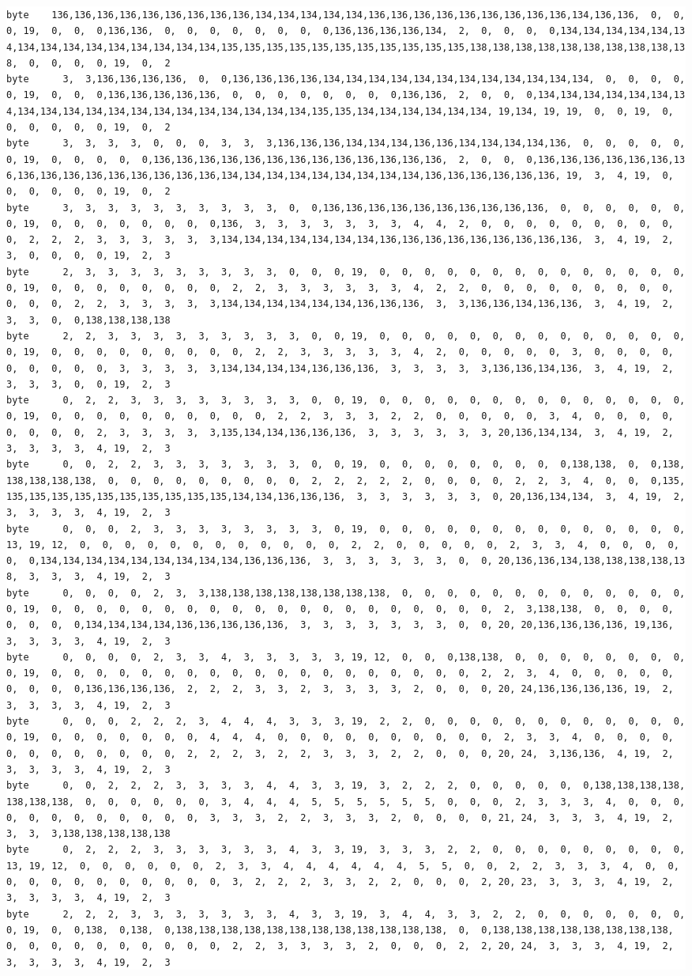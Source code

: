     byte    136,136,136,136,136,136,136,136,136,134,134,134,134,134,136,136,136,136,136,136,136,136,136,134,136,136,  0,  0,  0, 19,  0,  0,  0,136,136,  0,  0,  0,  0,  0,  0,  0,  0,136,136,136,136,134,  2,  0,  0,  0,  0,134,134,134,134,134,134,134,134,134,134,134,134,134,134,134,135,135,135,135,135,135,135,135,135,135,135,138,138,138,138,138,138,138,138,138,138,  0,  0,  0,  0, 19,  0,  2
    byte      3,  3,136,136,136,136,  0,  0,136,136,136,136,134,134,134,134,134,134,134,134,134,134,134,134,  0,  0,  0,  0,  0, 19,  0,  0,  0,136,136,136,136,136,  0,  0,  0,  0,  0,  0,  0,  0,136,136,  2,  0,  0,  0,134,134,134,134,134,134,134,134,134,134,134,134,134,134,134,134,134,134,134,134,135,135,134,134,134,134,134,134, 19,134, 19, 19,  0,  0, 19,  0,  0,  0,  0,  0,  0, 19,  0,  2
    byte      3,  3,  3,  3,  0,  0,  0,  3,  3,  3,136,136,136,134,134,134,136,136,134,134,134,134,136,  0,  0,  0,  0,  0,  0, 19,  0,  0,  0,  0,  0,136,136,136,136,136,136,136,136,136,136,136,136,136,  2,  0,  0,  0,136,136,136,136,136,136,136,136,136,136,136,136,136,136,136,136,134,134,134,134,134,134,134,134,134,136,136,136,136,136,136, 19,  3,  4, 19,  0,  0,  0,  0,  0,  0, 19,  0,  2
    byte      3,  3,  3,  3,  3,  3,  3,  3,  3,  3,  0,  0,136,136,136,136,136,136,136,136,136,136,  0,  0,  0,  0,  0,  0,  0, 19,  0,  0,  0,  0,  0,  0,  0,  0,136,  3,  3,  3,  3,  3,  3,  3,  4,  4,  2,  0,  0,  0,  0,  0,  0,  0,  0,  0,  0,  2,  2,  2,  3,  3,  3,  3,  3,  3,134,134,134,134,134,134,134,136,136,136,136,136,136,136,136,136,  3,  4, 19,  2,  3,  0,  0,  0,  0, 19,  2,  3
    byte      2,  3,  3,  3,  3,  3,  3,  3,  3,  3,  0,  0,  0, 19,  0,  0,  0,  0,  0,  0,  0,  0,  0,  0,  0,  0,  0,  0,  0, 19,  0,  0,  0,  0,  0,  0,  0,  0,  2,  2,  3,  3,  3,  3,  3,  3,  4,  2,  2,  0,  0,  0,  0,  0,  0,  0,  0,  0,  0,  0,  0,  2,  2,  3,  3,  3,  3,  3,134,134,134,134,134,134,136,136,136,  3,  3,136,136,134,136,136,  3,  4, 19,  2,  3,  3,  0,  0,138,138,138,138
    byte      2,  2,  3,  3,  3,  3,  3,  3,  3,  3,  3,  0,  0, 19,  0,  0,  0,  0,  0,  0,  0,  0,  0,  0,  0,  0,  0,  0,  0, 19,  0,  0,  0,  0,  0,  0,  0,  0,  0,  2,  2,  3,  3,  3,  3,  3,  4,  2,  0,  0,  0,  0,  0,  3,  0,  0,  0,  0,  0,  0,  0,  0,  0,  3,  3,  3,  3,  3,134,134,134,134,136,136,136,  3,  3,  3,  3,  3,136,136,134,136,  3,  4, 19,  2,  3,  3,  3,  0,  0, 19,  2,  3
    byte      0,  2,  2,  3,  3,  3,  3,  3,  3,  3,  3,  0,  0, 19,  0,  0,  0,  0,  0,  0,  0,  0,  0,  0,  0,  0,  0,  0,  0, 19,  0,  0,  0,  0,  0,  0,  0,  0,  0,  0,  2,  2,  3,  3,  3,  2,  2,  0,  0,  0,  0,  0,  3,  4,  0,  0,  0,  0,  0,  0,  0,  0,  2,  3,  3,  3,  3,  3,135,134,134,136,136,136,  3,  3,  3,  3,  3,  3, 20,136,134,134,  3,  4, 19,  2,  3,  3,  3,  3,  4, 19,  2,  3
    byte      0,  0,  2,  2,  3,  3,  3,  3,  3,  3,  3,  0,  0, 19,  0,  0,  0,  0,  0,  0,  0,  0,  0,138,138,  0,  0,138,138,138,138,138,  0,  0,  0,  0,  0,  0,  0,  0,  0,  2,  2,  2,  2,  2,  0,  0,  0,  0,  2,  2,  3,  4,  0,  0,  0,135,135,135,135,135,135,135,135,135,135,135,134,134,136,136,136,  3,  3,  3,  3,  3,  3,  0, 20,136,134,134,  3,  4, 19,  2,  3,  3,  3,  3,  4, 19,  2,  3
    byte      0,  0,  0,  2,  3,  3,  3,  3,  3,  3,  3,  3,  0, 19,  0,  0,  0,  0,  0,  0,  0,  0,  0,  0,  0,  0,  0,  0, 13, 19, 12,  0,  0,  0,  0,  0,  0,  0,  0,  0,  0,  0,  0,  2,  2,  0,  0,  0,  0,  0,  2,  3,  3,  4,  0,  0,  0,  0,  0,  0,134,134,134,134,134,134,134,134,134,136,136,136,  3,  3,  3,  3,  3,  3,  0,  0, 20,136,136,134,138,138,138,138,138,  3,  3,  3,  4, 19,  2,  3
    byte      0,  0,  0,  0,  2,  3,  3,138,138,138,138,138,138,138,138,  0,  0,  0,  0,  0,  0,  0,  0,  0,  0,  0,  0,  0,  0, 19,  0,  0,  0,  0,  0,  0,  0,  0,  0,  0,  0,  0,  0,  0,  0,  0,  0,  0,  0,  0,  2,  3,138,138,  0,  0,  0,  0,  0,  0,  0,  0,134,134,134,134,136,136,136,136,136,  3,  3,  3,  3,  3,  3,  3,  0,  0, 20, 20,136,136,136,136, 19,136,  3,  3,  3,  3,  4, 19,  2,  3
    byte      0,  0,  0,  0,  2,  3,  3,  4,  3,  3,  3,  3,  3, 19, 12,  0,  0,  0,138,138,  0,  0,  0,  0,  0,  0,  0,  0,  0, 19,  0,  0,  0,  0,  0,  0,  0,  0,  0,  0,  0,  0,  0,  0,  0,  0,  0,  0,  0,  2,  2,  3,  4,  0,  0,  0,  0,  0,  0,  0,  0,  0,136,136,136,136,  2,  2,  2,  3,  3,  2,  3,  3,  3,  3,  2,  0,  0,  0, 20, 24,136,136,136,136, 19,  2,  3,  3,  3,  3,  4, 19,  2,  3
    byte      0,  0,  0,  2,  2,  2,  3,  4,  4,  4,  3,  3,  3, 19,  2,  2,  0,  0,  0,  0,  0,  0,  0,  0,  0,  0,  0,  0,  0, 19,  0,  0,  0,  0,  0,  0,  0,  4,  4,  4,  0,  0,  0,  0,  0,  0,  0,  0,  0,  0,  2,  3,  3,  4,  0,  0,  0,  0,  0,  0,  0,  0,  0,  0,  0,  0,  2,  2,  2,  3,  2,  2,  3,  3,  3,  2,  2,  0,  0,  0, 20, 24,  3,136,136,  4, 19,  2,  3,  3,  3,  3,  4, 19,  2,  3
    byte      0,  0,  2,  2,  2,  3,  3,  3,  3,  4,  4,  3,  3, 19,  3,  2,  2,  2,  0,  0,  0,  0,  0,  0,138,138,138,138,138,138,138,  0,  0,  0,  0,  0,  0,  3,  4,  4,  4,  5,  5,  5,  5,  5,  5,  0,  0,  0,  2,  3,  3,  3,  4,  0,  0,  0,  0,  0,  0,  0,  0,  0,  0,  0,  0,  3,  3,  3,  2,  2,  3,  3,  3,  2,  0,  0,  0,  0, 21, 24,  3,  3,  3,  4, 19,  2,  3,  3,  3,138,138,138,138,138
    byte      0,  2,  2,  2,  3,  3,  3,  3,  3,  3,  4,  3,  3, 19,  3,  3,  3,  2,  2,  0,  0,  0,  0,  0,  0,  0,  0,  0, 13, 19, 12,  0,  0,  0,  0,  0,  0,  2,  3,  3,  4,  4,  4,  4,  4,  4,  5,  5,  0,  0,  2,  2,  3,  3,  3,  4,  0,  0,  0,  0,  0,  0,  0,  0,  0,  0,  0,  0,  3,  2,  2,  2,  3,  3,  2,  2,  0,  0,  0,  2, 20, 23,  3,  3,  3,  4, 19,  2,  3,  3,  3,  3,  4, 19,  2,  3
    byte      2,  2,  2,  3,  3,  3,  3,  3,  3,  3,  4,  3,  3, 19,  3,  4,  4,  3,  3,  2,  2,  0,  0,  0,  0,  0,  0,  0,  0, 19,  0,  0,138,  0,138,  0,138,138,138,138,138,138,138,138,138,138,138,138,  0,  0,138,138,138,138,138,138,138,138,  0,  0,  0,  0,  0,  0,  0,  0,  0,  0,  2,  2,  3,  3,  3,  3,  2,  0,  0,  0,  2,  2, 20, 24,  3,  3,  3,  4, 19,  2,  3,  3,  3,  3,  4, 19,  2,  3